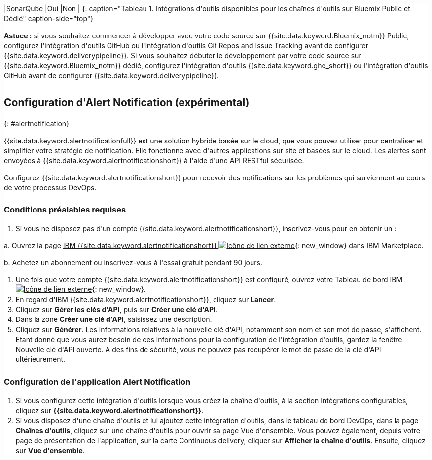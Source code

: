 |SonarQube			|Oui		|Non		|
{: caption="Tableau 1. Intégrations d'outils disponibles pour les chaînes d'outils sur Bluemix Public et Dédié" caption-side="top"}

**Astuce :** si vous souhaitez commencer à développer avec votre code source sur {{site.data.keyword.Bluemix_notm}} Public, configurez l'intégration d'outils
GitHub ou l'intégration d'outils Git Repos and Issue Tracking avant de configurer {{site.data.keyword.deliverypipeline}}. Si vous souhaitez débuter le développement par votre code source sur
{{site.data.keyword.Bluemix_notm}} dédié, configurez
l'intégration d'outils {{site.data.keyword.ghe_short}} ou
l'intégration d'outils GitHub avant
de configurer {{site.data.keyword.deliverypipeline}}.


## Configuration d'Alert Notification (expérimental)
{: #alertnotification}

{{site.data.keyword.alertnotificationfull}} est une solution hybride basée sur le cloud, que vous pouvez utiliser pour centraliser et simplifier votre stratégie de notification. Elle fonctionne avec d'autres applications sur site et basées sur le cloud. Les alertes sont envoyées à {{site.data.keyword.alertnotificationshort}} à l'aide d'une API RESTful sécurisée.

Configurez {{site.data.keyword.alertnotificationshort}} pour recevoir des notifications sur les problèmes qui surviennent au cours de votre processus DevOps.

### Conditions préalables requises

1. Si vous ne disposez pas d'un compte {{site.data.keyword.alertnotificationshort}}, inscrivez-vous pour en obtenir un :

 a. Ouvrez la page [IBM {{site.data.keyword.alertnotificationshort}} ![Icône de lien externe](../../icons/launch-glyph.svg "External link icon")](https://www.ibm.com/us-en/marketplace/alert-notification){: new_window} dans IBM Marketplace.

 b. Achetez un abonnement ou inscrivez-vous à l'essai gratuit pendant 90 jours.

1. Une fois que votre compte {{site.data.keyword.alertnotificationshort}} est configuré, ouvrez votre [Tableau de bord IBM ![Icône de lien externe](../../icons/launch-glyph.svg "External link icon")](https://myibm.ibm.com/dashboard/){: new_window}.
1. En regard d'IBM {{site.data.keyword.alertnotificationshort}}, cliquez sur **Lancer**.
1. Cliquez sur **Gérer les clés d'API**, puis sur **Créer une clé d'API**.
1. Dans la zone **Créer une clé d'API**, saisissez une description.
1. Cliquez sur **Générer**. Les informations relatives à la nouvelle clé d'API, notamment son nom et son mot de passe, s'affichent. Etant donné que vous aurez besoin de ces informations pour la configuration de l'intégration d'outils, gardez la fenêtre Nouvelle clé d'API ouverte. A des fins de sécurité, vous ne pouvez pas récupérer le mot de passe de la clé d'API ultérieurement.

### Configuration de l'application Alert Notification

1. Si vous configurez cette intégration d'outils lorsque vous créez la chaîne d'outils, à la section Intégrations configurables, cliquez sur **{{site.data.keyword.alertnotificationshort}}**.
1. Si vous disposez d'une chaîne d'outils et lui ajoutez cette intégration d'outils, dans le tableau de bord DevOps, dans la page **Chaînes d'outils**, cliquez sur une chaîne d'outils pour ouvrir sa page Vue d'ensemble. Vous pouvez également, depuis votre page de présentation de l'application, sur la carte Continuous delivery, cliquer sur **Afficher la chaîne d'outils**. Ensuite, cliquez sur **Vue d'ensemble**.  
